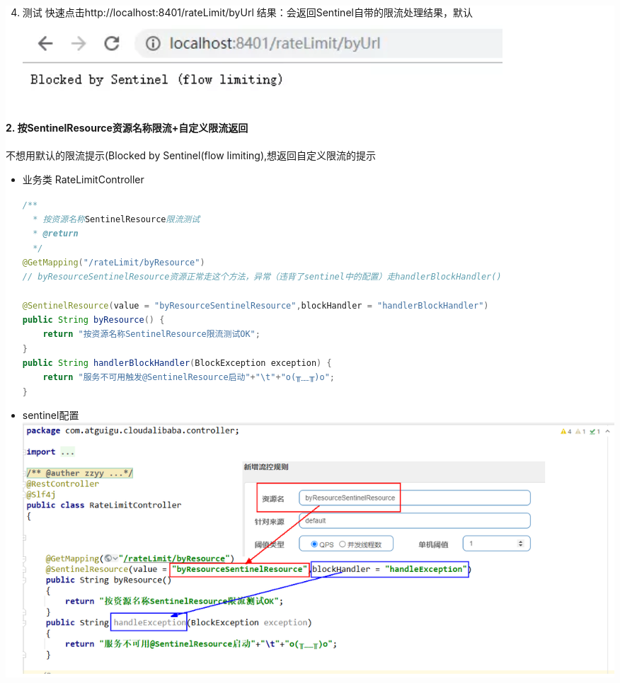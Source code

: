 4. 测试
   快速点击http://localhost:8401/rateLimit/byUrl
   结果：会返回Sentinel自带的限流处理结果，默认 
   ![image-20240917134321037](../../../../cloud/cloud整合项目/cloud-尚硅谷24年学习视频Img/image-20240917134321037.png)

#### 2. 按SentinelResource资源名称限流+自定义限流返回

不想用默认的限流提示(Blocked by Sentinel(flow limiting),想返回自定义限流的提示

- 业务类  RateLimitController

  ```java
  /**
    * 按资源名称SentinelResource限流测试
    * @return
    */
  @GetMapping("/rateLimit/byResource")
  // byResourceSentinelResource资源正常走这个方法，异常（违背了sentinel中的配置）走handlerBlockHandler()
     
  @SentinelResource(value = "byResourceSentinelResource",blockHandler = "handlerBlockHandler")
  public String byResource() {
      return "按资源名称SentinelResource限流测试OK";
  }
  public String handlerBlockHandler(BlockException exception) {
      return "服务不可用触发@SentinelResource启动"+"\t"+"o(╥﹏╥)o";
  }
  ```

- sentinel配置
  ![image-20240917135923736](../../../../cloud/cloud整合项目/cloud-尚硅谷24年学习视频Img/image-20240917135923736.png)
